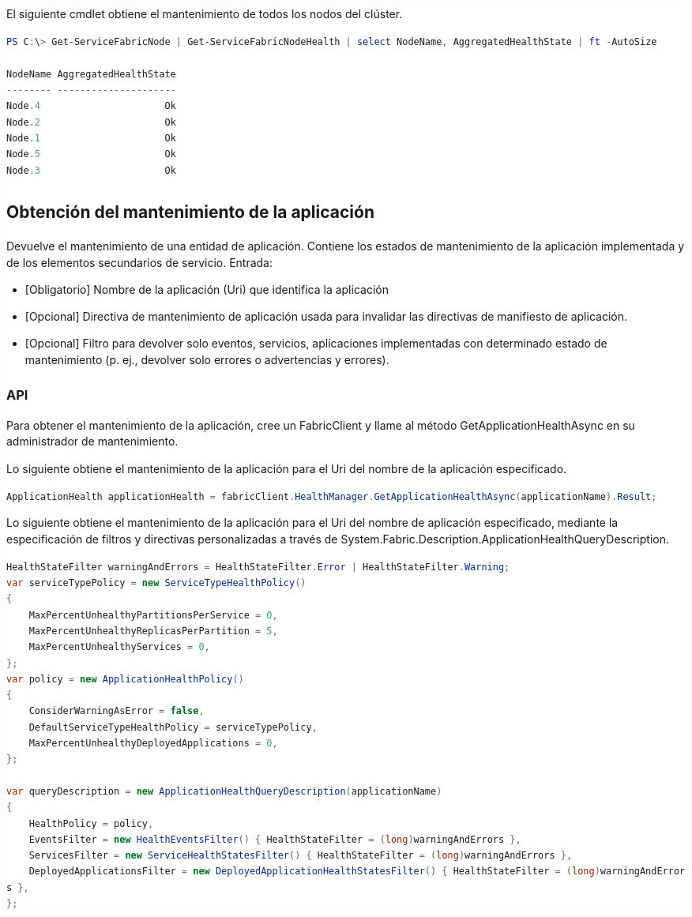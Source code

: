 El siguiente cmdlet obtiene el mantenimiento de todos los nodos del clúster.

```powershell
PS C:\> Get-ServiceFabricNode | Get-ServiceFabricNodeHealth | select NodeName, AggregatedHealthState | ft -AutoSize

NodeName AggregatedHealthState
-------- ---------------------
Node.4                      Ok
Node.2                      Ok
Node.1                      Ok
Node.5                      Ok
Node.3                      Ok
```

## Obtención del mantenimiento de la aplicación
Devuelve el mantenimiento de una entidad de aplicación. Contiene los estados de mantenimiento de la aplicación implementada y de los elementos secundarios de servicio. Entrada:

- [Obligatorio] Nombre de la aplicación (Uri) que identifica la aplicación

- [Opcional] Directiva de mantenimiento de aplicación usada para invalidar las directivas de manifiesto de aplicación.

- [Opcional] Filtro para devolver solo eventos, servicios, aplicaciones implementadas con determinado estado de mantenimiento (p. ej., devolver solo errores o advertencias y errores).

### API
Para obtener el mantenimiento de la aplicación, cree un FabricClient y llame al método GetApplicationHealthAsync en su administrador de mantenimiento.

Lo siguiente obtiene el mantenimiento de la aplicación para el Uri del nombre de la aplicación especificado.

```csharp
ApplicationHealth applicationHealth = fabricClient.HealthManager.GetApplicationHealthAsync(applicationName).Result;
```

Lo siguiente obtiene el mantenimiento de la aplicación para el Uri del nombre de aplicación especificado, mediante la especificación de filtros y directivas personalizadas a través de System.Fabric.Description.ApplicationHealthQueryDescription.

```csharp
HealthStateFilter warningAndErrors = HealthStateFilter.Error | HealthStateFilter.Warning;
var serviceTypePolicy = new ServiceTypeHealthPolicy()
{
    MaxPercentUnhealthyPartitionsPerService = 0,
    MaxPercentUnhealthyReplicasPerPartition = 5,
    MaxPercentUnhealthyServices = 0,
};
var policy = new ApplicationHealthPolicy()
{
    ConsiderWarningAsError = false,
    DefaultServiceTypeHealthPolicy = serviceTypePolicy,
    MaxPercentUnhealthyDeployedApplications = 0,
};

var queryDescription = new ApplicationHealthQueryDescription(applicationName)
{
    HealthPolicy = policy,
    EventsFilter = new HealthEventsFilter() { HealthStateFilter = (long)warningAndErrors },
    ServicesFilter = new ServiceHealthStatesFilter() { HealthStateFilter = (long)warningAndErrors },
    DeployedApplicationsFilter = new DeployedApplicationHealthStatesFilter() { HealthStateFilter = (long)warningAndErrors },
};
```

[1]: ./media/service-fabric-view-entities-aggregated-health/servicefabric-explorer-cluster-health.png